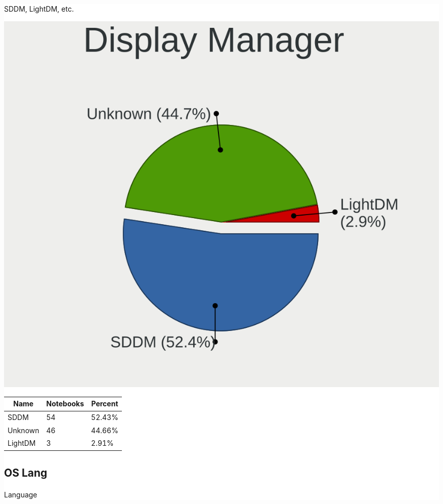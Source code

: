 SDDM, LightDM, etc.

![Display Manager](./images/pie_chart/os_display_manager.svg)


| Name    | Notebooks | Percent |
|---------|-----------|---------|
| SDDM    | 54        | 52.43%  |
| Unknown | 46        | 44.66%  |
| LightDM | 3         | 2.91%   |

OS Lang
-------

Language
